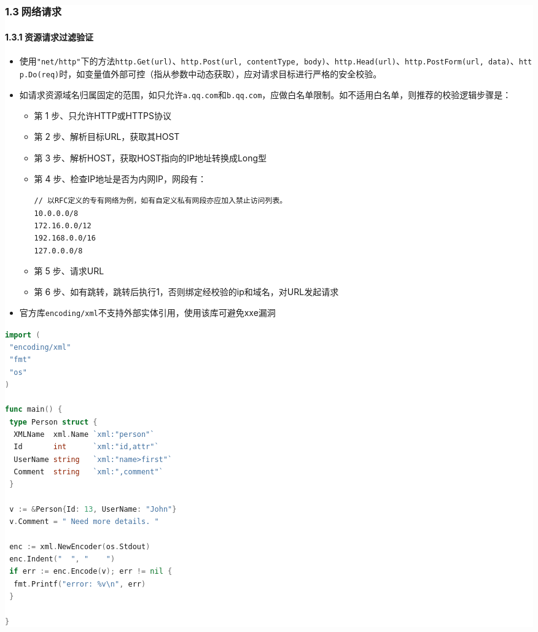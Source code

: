 ### 1.3 网络请求

#### 1.3.1 资源请求过滤验证

- 使用`"net/http"`下的方法`http.Get(url)`、`http.Post(url, contentType, body)`、`http.Head(url)`、`http.PostForm(url, data)`、`http.Do(req)`时，如变量值外部可控（指从参数中动态获取），应对请求目标进行严格的安全校验。

- 如请求资源域名归属固定的范围，如只允许`a.qq.com`和`b.qq.com`，应做白名单限制。如不适用白名单，则推荐的校验逻辑步骤是：

  - 第 1 步、只允许HTTP或HTTPS协议

  - 第 2 步、解析目标URL，获取其HOST

  - 第 3 步、解析HOST，获取HOST指向的IP地址转换成Long型

  - 第 4 步、检查IP地址是否为内网IP，网段有：

    ```text
    // 以RFC定义的专有网络为例，如有自定义私有网段亦应加入禁止访问列表。
    10.0.0.0/8
    172.16.0.0/12
    192.168.0.0/16
    127.0.0.0/8
    ```

  - 第 5 步、请求URL

  - 第 6 步、如有跳转，跳转后执行1，否则绑定经校验的ip和域名，对URL发起请求

- 官方库`encoding/xml`不支持外部实体引用，使用该库可避免xxe漏洞

```go
import (
 "encoding/xml"
 "fmt"
 "os"
)

func main() {
 type Person struct {
  XMLName  xml.Name `xml:"person"`
  Id       int      `xml:"id,attr"`
  UserName string   `xml:"name>first"`
  Comment  string   `xml:",comment"`
 }

 v := &Person{Id: 13, UserName: "John"}
 v.Comment = " Need more details. "

 enc := xml.NewEncoder(os.Stdout)
 enc.Indent("  ", "    ")
 if err := enc.Encode(v); err != nil {
  fmt.Printf("error: %v\n", err)
 }

}
```
